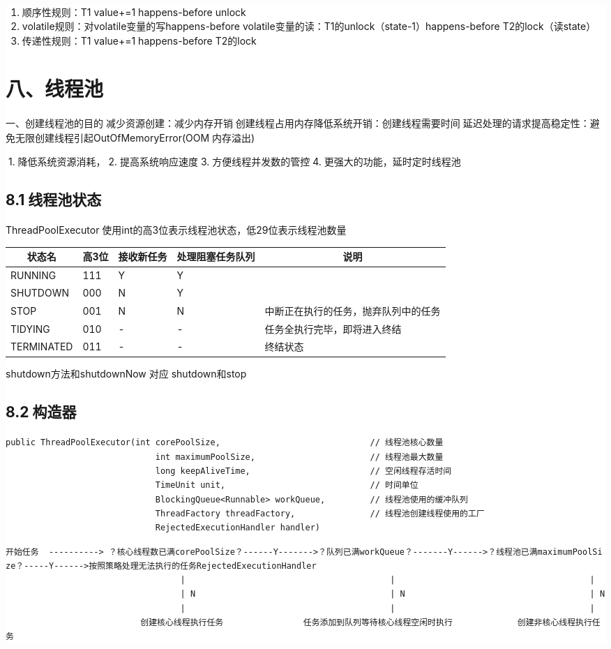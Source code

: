 1. 顺序性规则：T1 value+=1 happens-before unlock
2. volatile规则：对volatile变量的写happens-before volatile变量的读：T1的unlock（state-1）happens-before T2的lock（读state）
3. 传递性规则：T1 value+=1 happens-before T2的lock

# 八、线程池

一、创建线程池的目的
    减少资源创建：减少内存开销
    创建线程占用内存降低系统开销：创建线程需要时间
    延迟处理的请求提高稳定性：避免无限创建线程引起OutOfMemoryError(OOM 内存溢出)

​	1. 降低系统资源消耗，
2. 提高系统响应速度
3. 方便线程并发数的管控
4. 更强大的功能，延时定时线程池

## 8.1 线程池状态

ThreadPoolExecutor 使用int的高3位表示线程池状态，低29位表示线程池数量

| **状态名** | 高3位 | 接收新任务 | 处理阻塞任务队列 | 说明                                 |
| ---------- | ----- | ---------- | ---------------- | ------------------------------------ |
| RUNNING    | 111   | Y          | Y                |                                      |
| SHUTDOWN   | 000   | N          | Y                |                                      |
| STOP       | 001   | N          | N                | 中断正在执行的任务，抛弃队列中的任务 |
| TIDYING    | 010   | -          | -                | 任务全执行完毕，即将进入终结         |
| TERMINATED | 011   | -          | -                | 终结状态                             |

shutdown方法和shutdownNow 对应 shutdown和stop

## 8.2 构造器

```
public ThreadPoolExecutor(int corePoolSize,                              // 线程池核心数量
                              int maximumPoolSize,                       // 线程池最大数量
                              long keepAliveTime,                        // 空闲线程存活时间
                              TimeUnit unit,                             // 时间单位
                              BlockingQueue<Runnable> workQueue,         // 线程池使用的缓冲队列
                              ThreadFactory threadFactory,               // 线程池创建线程使用的工厂
                              RejectedExecutionHandler handler) 
```

```
开始任务  ----------> ？核心线程数已满corePoolSize？------Y------->？队列已满workQueue？-------Y------>？线程池已满maximumPoolSize？-----Y------>按照策略处理无法执行的任务RejectedExecutionHandler
                                   |                                         |                                       |           
                                   | N                                       | N                                     | N
                                   |                                         |                                       |
                           创建核心线程执行任务                任务添加到队列等待核心线程空闲时执行             创建非核心线程执行任务
```
